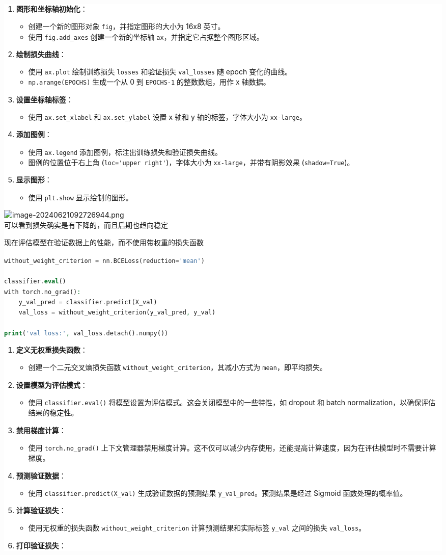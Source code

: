 1. **图形和坐标轴初始化**：
    
    
    - 创建一个新的图形对象 `fig`，并指定图形的大小为 16x8 英寸。
    - 使用 `fig.add_axes` 创建一个新的坐标轴 `ax`，并指定它占据整个图形区域。
2. **绘制损失曲线**：
    
    
    - 使用 `ax.plot` 绘制训练损失 `losses` 和验证损失 `val_losses` 随 epoch 变化的曲线。
    - `np.arange(EPOCHS)` 生成一个从 0 到 `EPOCHS-1` 的整数数组，用作 x 轴数据。
3. **设置坐标轴标签**：
    
    
    - 使用 `ax.set_xlabel` 和 `ax.set_ylabel` 设置 x 轴和 y 轴的标签，字体大小为 `xx-large`。
4. **添加图例**：
    
    
    - 使用 `ax.legend` 添加图例，标注出训练损失和验证损失曲线。
    - 图例的位置位于右上角 (`loc='upper right'`)，字体大小为 `xx-large`，并带有阴影效果 (`shadow=True`)。
5. **显示图形**：
    
    
    - 使用 `plt.show` 显示绘制的图形。

![image-20240621092726944.png](https://shs3.b.qianxin.com/attack_forum/2024/07/attach-30c8cca3b17b4236859ec7f45135d1358974a9be.png)  
可以看到损失确实是有下降的，而且后期也趋向稳定

现在评估模型在验证数据上的性能，而不使用带权重的损失函数

```php
without_weight_criterion = nn.BCELoss(reduction='mean')

classifier.eval()
with torch.no_grad():
    y_val_pred = classifier.predict(X_val)
    val_loss = without_weight_criterion(y_val_pred, y_val)

print('val loss:', val_loss.detach().numpy())
```

1. **定义无权重损失函数**：
    
    
    - 创建一个二元交叉熵损失函数 `without_weight_criterion`，其减小方式为 `mean`，即平均损失。
2. **设置模型为评估模式**：
    
    
    - 使用 `classifier.eval()` 将模型设置为评估模式。这会关闭模型中的一些特性，如 dropout 和 batch normalization，以确保评估结果的稳定性。
3. **禁用梯度计算**：
    
    
    - 使用 `torch.no_grad()` 上下文管理器禁用梯度计算。这不仅可以减少内存使用，还能提高计算速度，因为在评估模型时不需要计算梯度。
4. **预测验证数据**：
    
    
    - 使用 `classifier.predict(X_val)` 生成验证数据的预测结果 `y_val_pred`。预测结果是经过 Sigmoid 函数处理的概率值。
5. **计算验证损失**：
    
    
    - 使用无权重的损失函数 `without_weight_criterion` 计算预测结果和实际标签 `y_val` 之间的损失 `val_loss`。
6. **打印验证损失**：
    